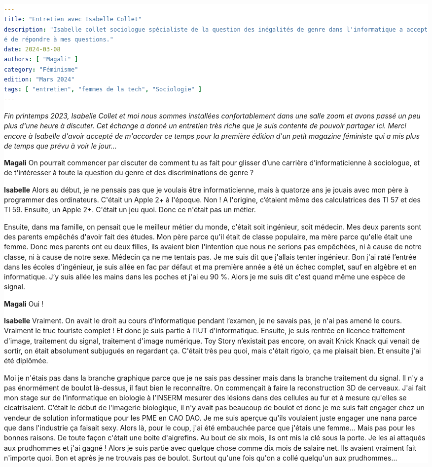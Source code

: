 ```yaml
---
title: "Entretien avec Isabelle Collet"
description: "Isabelle collet sociologue spécialiste de la question des inégalités de genre dans l'informatique a accepté de répondre à mes questions."
date: 2024-03-08
authors: [ "Magali" ]
category: "Féminisme"
edition: "Mars 2024"
tags: [ "entretien", "femmes de la tech", "Sociologie" ]
---
```


_Fin printemps 2023, Isabelle Collet et moi nous sommes installées confortablement dans une salle zoom et avons passé un peu plus d'une heure à discuter. Cet échange a donné un entretien très riche que je suis contente de pouvoir partager ici. Merci encore à Isabelle d'avoir accepté de m'accorder ce temps pour la première édition d'un petit magazine féministe qui a mis plus de temps que prévu à voir le jour..._


**Magali**
On pourrait commencer par discuter de comment tu as fait pour glisser d’une carrière d’informaticienne à sociologue, et de t'intéresser à toute la question du genre et des discriminations de genre ?

**Isabelle**
Alors au début, je ne pensais pas que je voulais être informaticienne, mais à quatorze ans je jouais avec mon père à programmer des ordinateurs. C'était un Apple 2+ à l'époque. Non ! A l'origine, c’étaient même des calculatrices des TI 57 et des TI 59. Ensuite, un Apple 2+. C'était un jeu quoi. Donc ce n'était pas un métier.

Ensuite, dans ma famille, on pensait que le meilleur métier du monde, c'était soit ingénieur, soit médecin. Mes deux parents sont des parents empêchés d'avoir fait des études. Mon père parce qu'il était de classe populaire, ma mère parce qu'elle était une femme. Donc mes parents ont eu deux filles, ils avaient bien l'intention que nous ne serions pas empêchées, ni à cause de notre classe, ni à cause de notre sexe. Médecin ça ne me tentais pas. Je me suis dit que j'allais tenter ingénieur. Bon j'ai raté l’entrée dans les écoles d'ingénieur, je suis allée en fac par défaut et ma première année a été un échec complet, sauf en algèbre et en informatique. J’y suis allée les mains dans les poches et j'ai eu 90 %. Alors je me suis dit c'est quand même une espèce de signal.

**Magali**
Oui !

**Isabelle**
Vraiment. On avait le droit au cours d’informatique pendant l’examen, je ne savais pas, je n'ai pas amené le cours. Vraiment le truc touriste complet ! Et donc je suis partie à l'IUT d'informatique. Ensuite, je suis rentrée en licence traitement d'image, traitement du signal, traitement d'image numérique. Toy Story n’existait pas encore, on avait Knick Knack qui venait de sortir, on était absolument subjugués en regardant ça. C'était très peu quoi, mais c'était rigolo, ça me plaisait bien. Et ensuite j'ai été diplômée. 

Moi je n'étais pas dans la branche graphique parce que je ne sais pas dessiner mais dans la branche traitement du signal. Il n'y a pas énormément de boulot là-dessus, il faut bien le reconnaître. On commençait à faire la reconstruction 3D de cerveaux. J'ai fait mon stage sur de l’informatique en biologie à l’INSERM mesurer des lésions dans des cellules au fur et à mesure qu'elles se cicatrisaient. C’était le début de l'imagerie biologique, il n'y avait pas beaucoup de boulot et donc je me suis fait engager chez un vendeur de solution informatique pour les PME en CAO DAO. Je me suis aperçue qu'ils voulaient juste engager une nana parce que dans l'industrie ça faisait sexy. Alors là, pour le coup, j'ai été embauchée parce que j'étais une femme… Mais pas pour les bonnes raisons. De toute façon c'était une boite d'aigrefins. Au bout de six mois, ils ont mis la clé sous la porte. Je les ai attaqués aux prudhommes et j'ai gagné ! Alors je suis partie avec quelque chose comme dix mois de salaire net. Ils avaient vraiment fait n'importe quoi. Bon et après je ne trouvais pas de boulot. Surtout qu'une fois qu'on a collé quelqu'un aux prudhommes...
